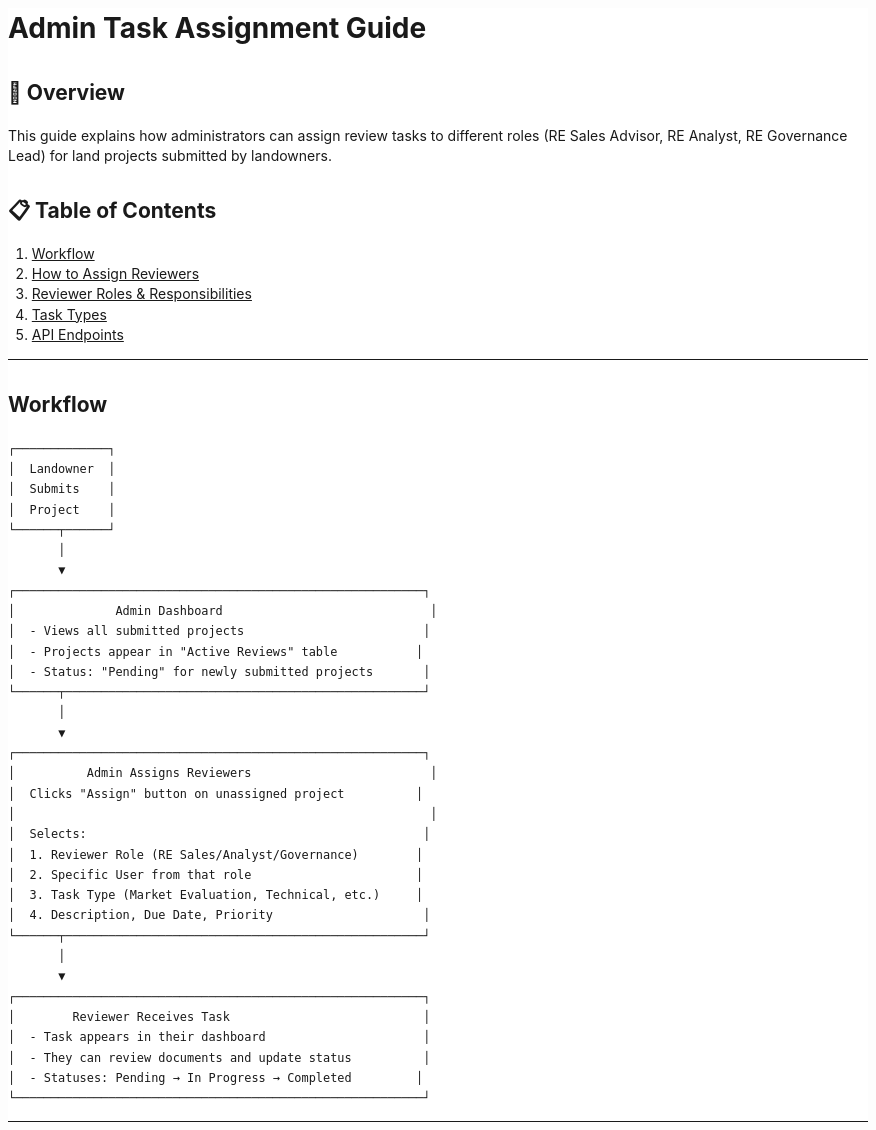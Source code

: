 # Admin Task Assignment Guide

## 🎯 Overview
This guide explains how administrators can assign review tasks to different roles (RE Sales Advisor, RE Analyst, RE Governance Lead) for land projects submitted by landowners.

## 📋 Table of Contents
1. [Workflow](#workflow)
2. [How to Assign Reviewers](#how-to-assign-reviewers)
3. [Reviewer Roles & Responsibilities](#reviewer-roles--responsibilities)
4. [Task Types](#task-types)
5. [API Endpoints](#api-endpoints)

---

## Workflow

```
┌─────────────┐
│  Landowner  │
│  Submits    │
│  Project    │
└──────┬──────┘
       │
       ▼
┌─────────────────────────────────────────────────────────┐
│              Admin Dashboard                             │
│  - Views all submitted projects                         │
│  - Projects appear in "Active Reviews" table           │
│  - Status: "Pending" for newly submitted projects       │
└──────┬──────────────────────────────────────────────────┘
       │
       ▼
┌─────────────────────────────────────────────────────────┐
│          Admin Assigns Reviewers                         │
│  Clicks "Assign" button on unassigned project          │
│                                                          │
│  Selects:                                               │
│  1. Reviewer Role (RE Sales/Analyst/Governance)        │
│  2. Specific User from that role                       │
│  3. Task Type (Market Evaluation, Technical, etc.)     │
│  4. Description, Due Date, Priority                     │
└──────┬──────────────────────────────────────────────────┘
       │
       ▼
┌─────────────────────────────────────────────────────────┐
│        Reviewer Receives Task                           │
│  - Task appears in their dashboard                      │
│  - They can review documents and update status          │
│  - Statuses: Pending → In Progress → Completed         │
└─────────────────────────────────────────────────────────┘
```

---